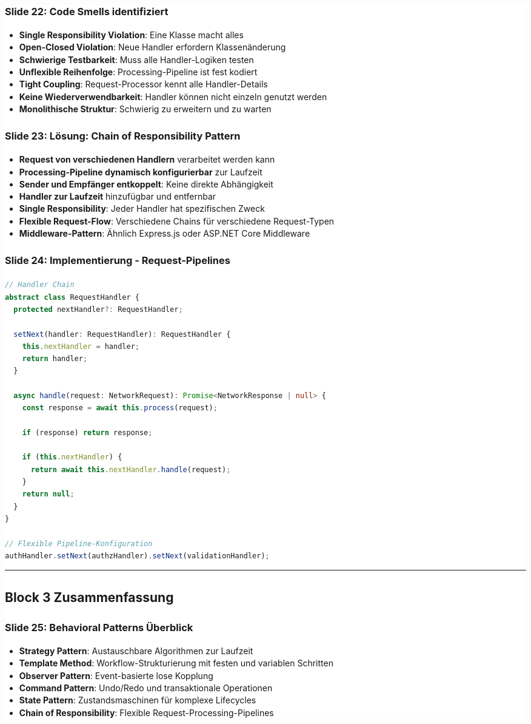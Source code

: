 ### Slide 22: Code Smells identifiziert
- **Single Responsibility Violation**: Eine Klasse macht alles
- **Open-Closed Violation**: Neue Handler erfordern Klassenänderung
- **Schwierige Testbarkeit**: Muss alle Handler-Logiken testen
- **Unflexible Reihenfolge**: Processing-Pipeline ist fest kodiert
- **Tight Coupling**: Request-Processor kennt alle Handler-Details
- **Keine Wiederverwendbarkeit**: Handler können nicht einzeln genutzt werden
- **Monolithische Struktur**: Schwierig zu erweitern und zu warten

### Slide 23: Lösung: Chain of Responsibility Pattern
- **Request von verschiedenen Handlern** verarbeitet werden kann
- **Processing-Pipeline dynamisch konfigurierbar** zur Laufzeit
- **Sender und Empfänger entkoppelt**: Keine direkte Abhängigkeit
- **Handler zur Laufzeit** hinzufügbar und entfernbar
- **Single Responsibility**: Jeder Handler hat spezifischen Zweck
- **Flexible Request-Flow**: Verschiedene Chains für verschiedene Request-Typen
- **Middleware-Pattern**: Ähnlich Express.js oder ASP.NET Core Middleware

### Slide 24: Implementierung - Request-Pipelines
```typescript
// Handler Chain
abstract class RequestHandler {
  protected nextHandler?: RequestHandler;
  
  setNext(handler: RequestHandler): RequestHandler {
    this.nextHandler = handler;
    return handler;
  }
  
  async handle(request: NetworkRequest): Promise<NetworkResponse | null> {
    const response = await this.process(request);
    
    if (response) return response;
    
    if (this.nextHandler) {
      return await this.nextHandler.handle(request);
    }
    return null;
  }
}

// Flexible Pipeline-Konfiguration
authHandler.setNext(authzHandler).setNext(validationHandler);
```

---

## Block 3 Zusammenfassung

### Slide 25: Behavioral Patterns Überblick
- **Strategy Pattern**: Austauschbare Algorithmen zur Laufzeit
- **Template Method**: Workflow-Strukturierung mit festen und variablen Schritten
- **Observer Pattern**: Event-basierte lose Kopplung
- **Command Pattern**: Undo/Redo und transaktionale Operationen
- **State Pattern**: Zustandsmaschinen für komplexe Lifecycles
- **Chain of Responsibility**: Flexible Request-Processing-Pipelines
